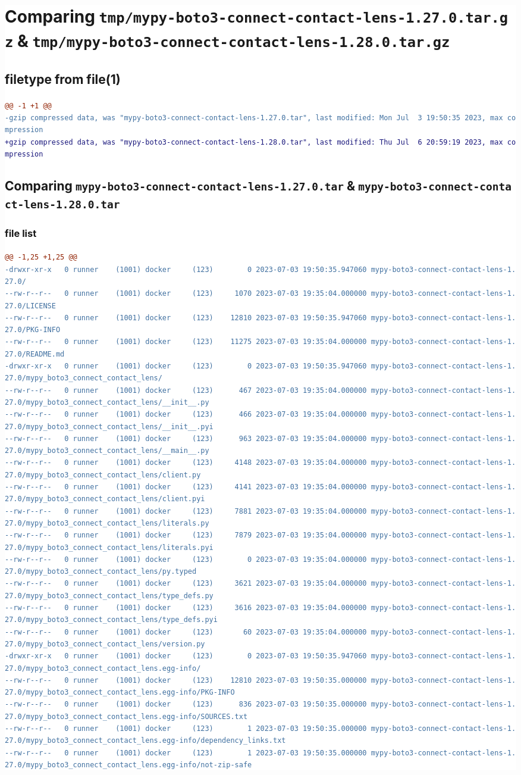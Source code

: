 # Comparing `tmp/mypy-boto3-connect-contact-lens-1.27.0.tar.gz` & `tmp/mypy-boto3-connect-contact-lens-1.28.0.tar.gz`

## filetype from file(1)

```diff
@@ -1 +1 @@
-gzip compressed data, was "mypy-boto3-connect-contact-lens-1.27.0.tar", last modified: Mon Jul  3 19:50:35 2023, max compression
+gzip compressed data, was "mypy-boto3-connect-contact-lens-1.28.0.tar", last modified: Thu Jul  6 20:59:19 2023, max compression
```

## Comparing `mypy-boto3-connect-contact-lens-1.27.0.tar` & `mypy-boto3-connect-contact-lens-1.28.0.tar`

### file list

```diff
@@ -1,25 +1,25 @@
-drwxr-xr-x   0 runner    (1001) docker     (123)        0 2023-07-03 19:50:35.947060 mypy-boto3-connect-contact-lens-1.27.0/
--rw-r--r--   0 runner    (1001) docker     (123)     1070 2023-07-03 19:35:04.000000 mypy-boto3-connect-contact-lens-1.27.0/LICENSE
--rw-r--r--   0 runner    (1001) docker     (123)    12810 2023-07-03 19:50:35.947060 mypy-boto3-connect-contact-lens-1.27.0/PKG-INFO
--rw-r--r--   0 runner    (1001) docker     (123)    11275 2023-07-03 19:35:04.000000 mypy-boto3-connect-contact-lens-1.27.0/README.md
-drwxr-xr-x   0 runner    (1001) docker     (123)        0 2023-07-03 19:50:35.947060 mypy-boto3-connect-contact-lens-1.27.0/mypy_boto3_connect_contact_lens/
--rw-r--r--   0 runner    (1001) docker     (123)      467 2023-07-03 19:35:04.000000 mypy-boto3-connect-contact-lens-1.27.0/mypy_boto3_connect_contact_lens/__init__.py
--rw-r--r--   0 runner    (1001) docker     (123)      466 2023-07-03 19:35:04.000000 mypy-boto3-connect-contact-lens-1.27.0/mypy_boto3_connect_contact_lens/__init__.pyi
--rw-r--r--   0 runner    (1001) docker     (123)      963 2023-07-03 19:35:04.000000 mypy-boto3-connect-contact-lens-1.27.0/mypy_boto3_connect_contact_lens/__main__.py
--rw-r--r--   0 runner    (1001) docker     (123)     4148 2023-07-03 19:35:04.000000 mypy-boto3-connect-contact-lens-1.27.0/mypy_boto3_connect_contact_lens/client.py
--rw-r--r--   0 runner    (1001) docker     (123)     4141 2023-07-03 19:35:04.000000 mypy-boto3-connect-contact-lens-1.27.0/mypy_boto3_connect_contact_lens/client.pyi
--rw-r--r--   0 runner    (1001) docker     (123)     7881 2023-07-03 19:35:04.000000 mypy-boto3-connect-contact-lens-1.27.0/mypy_boto3_connect_contact_lens/literals.py
--rw-r--r--   0 runner    (1001) docker     (123)     7879 2023-07-03 19:35:04.000000 mypy-boto3-connect-contact-lens-1.27.0/mypy_boto3_connect_contact_lens/literals.pyi
--rw-r--r--   0 runner    (1001) docker     (123)        0 2023-07-03 19:35:04.000000 mypy-boto3-connect-contact-lens-1.27.0/mypy_boto3_connect_contact_lens/py.typed
--rw-r--r--   0 runner    (1001) docker     (123)     3621 2023-07-03 19:35:04.000000 mypy-boto3-connect-contact-lens-1.27.0/mypy_boto3_connect_contact_lens/type_defs.py
--rw-r--r--   0 runner    (1001) docker     (123)     3616 2023-07-03 19:35:04.000000 mypy-boto3-connect-contact-lens-1.27.0/mypy_boto3_connect_contact_lens/type_defs.pyi
--rw-r--r--   0 runner    (1001) docker     (123)       60 2023-07-03 19:35:04.000000 mypy-boto3-connect-contact-lens-1.27.0/mypy_boto3_connect_contact_lens/version.py
-drwxr-xr-x   0 runner    (1001) docker     (123)        0 2023-07-03 19:50:35.947060 mypy-boto3-connect-contact-lens-1.27.0/mypy_boto3_connect_contact_lens.egg-info/
--rw-r--r--   0 runner    (1001) docker     (123)    12810 2023-07-03 19:50:35.000000 mypy-boto3-connect-contact-lens-1.27.0/mypy_boto3_connect_contact_lens.egg-info/PKG-INFO
--rw-r--r--   0 runner    (1001) docker     (123)      836 2023-07-03 19:50:35.000000 mypy-boto3-connect-contact-lens-1.27.0/mypy_boto3_connect_contact_lens.egg-info/SOURCES.txt
--rw-r--r--   0 runner    (1001) docker     (123)        1 2023-07-03 19:50:35.000000 mypy-boto3-connect-contact-lens-1.27.0/mypy_boto3_connect_contact_lens.egg-info/dependency_links.txt
--rw-r--r--   0 runner    (1001) docker     (123)        1 2023-07-03 19:50:35.000000 mypy-boto3-connect-contact-lens-1.27.0/mypy_boto3_connect_contact_lens.egg-info/not-zip-safe
```